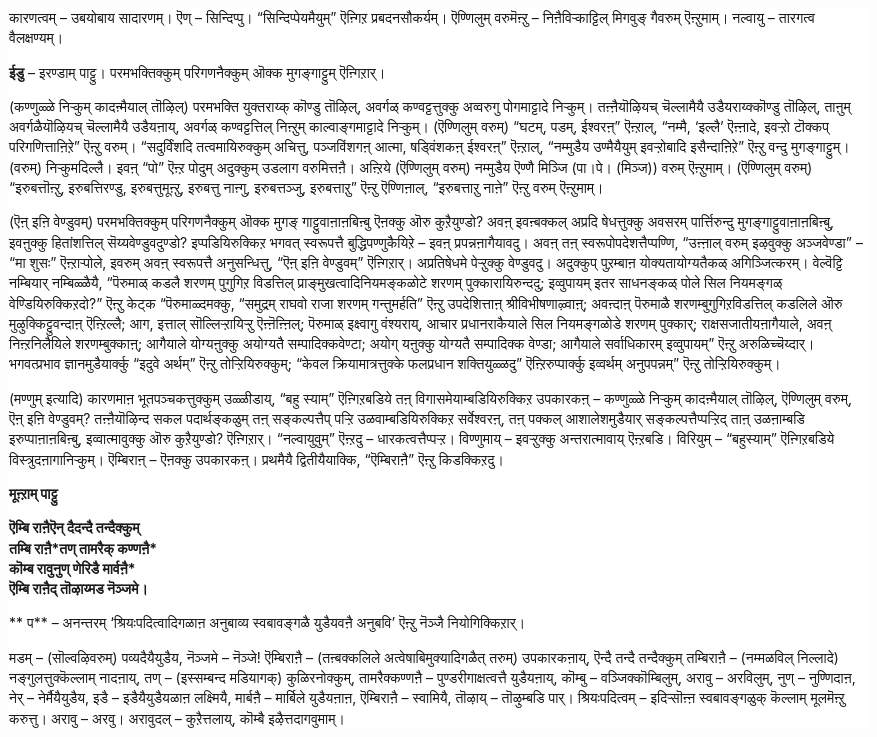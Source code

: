  कारणत्वम् – उबयोबाय सादारणम्। ऎण् – सिन्दिप्पु। “सिन्दिप्पेयमैयुम्” ऎऩ्गिऱ प्रबदनसौकर्यम्। ऎण्णिलुम् वरुमॆऩ्ऱु – निऩैविऱ्काट्टिल् मिगवुङ् गैवरुम् ऎऩ्ऱुमाम्। नल्वायु – तारगत्व वैलक्षण्यम्।

 **ईडु** – इरण्डाम् पाट्टु। परमभक्तिक्कुम् परिगणनैक्कुम् ऒक्क मुगङ्गाट्टुम् ऎऩ्गिऱार्।

 (कण्णुळ्ळे निऱ्कुम् कादऩ्मैयाल् तॊऴिल्) परमभक्ति युक्तराय्क् कॊण्डु तॊऴिल्, अवर्गळ् कण्वट्टत्तुक्कु अव्वरुगु पोगमाट्टादे निऱ्कुम्।
तऩ्ऩैयॊऴियच् चॆल्लामैयै उडैयराय्क्कॊण्डु तॊऴिल्, ताऩुम् अवर्गळैयॊऴियच् चॆल्लामैयै उडैयऩाय्, अवर्गळ् कण्वट्टत्तिल् निऩ्ऱुम् काल्वाङ्गमाट्टादे निऱ्कुम्। (ऎण्णिलुम् वरुम्) “घटम्, पडम्, ईश्वरऩ्” ऎऩ्ऱाल्, “नम्मै, ‘इल्लै’ ऎऩ्ऩादे, इवऱ्ऱो टॊक्कप् परिगणित्ताऩिऱे” ऎऩ्ऱु वरुम्।
“सदुर्विंशदि तत्वमायिरुक्कुम् अचित्तु, पञ्जविंशगऩ् आत्मा, षड्विंशकऩ् ईश्वरऩ्” ऎऩ्ऱाल्, “नम्मुडैय उण्मैयैयुम् इवऱ्ऱोबादि इसैन्दाऩिऱे” ऎऩ्ऱु वन्दु मुगङ्गाट्टुम्। (वरुम्) निऱ्कुमदिल्लै। इवऩ् “पो” ऎऩ्ऱ पोदुम् अदुक्कुम् उडलाग वरुमित्तऩै। अऩ्ऱिये (ऎण्णिलुम् वरुम्) नम्मुडैय ऎण्णै मिञ्जि (पा।पे। (मिञ्ज)) वरुम् ऎऩ्ऱुमाम्। (ऎण्णिलुम् वरुम्) “इरुबत्तॊऩ्ऱु, इरुबत्तिरण्डु, इरुबत्तुमूऩ्ऱु, इरुबत्तु नाऩ्गु, इरुबत्तञ्जु, इरुबत्ताऱु” ऎऩ्ऱु ऎण्णिऩाल्, “इरुबत्ताऱु नाऩे” ऎऩ्ऱु वरुम् ऎऩ्ऱुमाम्।

 (ऎऩ् इऩि वेण्डुवम्) परमभक्तिक्कुम् परिगणनैक्कुम् ऒक्क मुगङ् गाट्टुवाऩाऩबिऩ्बु ऎऩक्कु ऒरु कुऱैयुण्डो? अवऩ् इवऩ्बक्कल् अप्रदि षेधत्तुक्कु अवसरम् पार्त्तिरुन्दु मुगङ्गाट्टुवाऩाऩबिऩ्बु, इवऩुक्कु हितांशत्तिल् सॆय्यवेण्डुवदुण्डो? इप्पडियिरुक्किऱ भगवत् स्वरूपत्तै बुद्धिपण्णुकैयिऱे – इवऩ् प्रपन्नऩागैयावदु। अवऩ् तऩ् स्वरूपोपदेशत्तैप्पण्णि, “उऩ्ऩाल् वरुम् इऴवुक्कु अञ्जवेण्डा” – “मा शुसः” ऎऩ्ऱाऱ्पोले, इवरुम् अवऩ् स्वरूपत्तै अनुसन्धित्तु, “ऎऩ् इऩि वेण्डुवम्” ऎऩ्गिऱार्। अप्रतिषेधमे पेऱ्ऱुक्कु वेण्डुवदु। अदुक्कुप् पुऱम्बाऩ योक्यतायोग्यतैकळ् अगिञ्जित्करम्। वेल्वॆट्टि नम्बियार् नम्बिळ्ळैयै, “पॆरुमाळ् कडलै शरणम् पुगुगिऱ विडत्तिल् प्राङ्मुखत्वादिनियमङ्कळोटे शरणम् पुक्कारायिरुन्ददु; इव्वुपायम् इतर साधनङ्कळ् पोले सिल नियमङ्गळ् वेण्डियिरुक्किऱदो?” ऎऩ्ऱु केट्क “पॆरुमाळ्दमक्कु, “समुद्रम् राघवो राजा शरणम् गन्तुमर्हति” ऎऩ्ऱु उपदेशित्ताऩ् श्रीविभीषणाऴ्वाऩ्; अवऩ्दाऩ् पॆरुमाळै शरणम्बुगुगिऱविडत्तिल् कडलिले ऒरु मुऴुक्किट्टुवन्दाऩ् ऎऩ्ऱिल्लै; आग, इत्ताल् सॊल्लिऱ्ऱायिऱ्ऱु ऎऩ्ऩॆऩ्ऩिल्; पॆरुमाळ् इक्ष्वागु वंश्यराय्, आचार प्रधानराकैयाले सिल नियमङ्गळोडे शरणम् पुक्कार्;
राक्षसजातीयऩागैयाले, अवऩ् निऩ्ऱनिलैयिले शरणम्बुक्काऩ्; आगैयाले योग्यऩुक्कु अयोग्यतै सम्पादिक्कवेण्टा; अयोग् यऩुक्कु योग्यतै सम्पादिक्क वेण्डा; आगैयाले सर्वाधिकारम् इव्वुपायम्” ऎऩ्ऱु अरुळिच्चॆय्दार्। भगवत्प्रभाव ज्ञानमुडैयार्क्कु “इदुवे अर्थम्” ऎऩ्ऱु तोऱ्ऱियिरुक्कुम्; “केवल क्रियामात्रत्तुक्के फलप्रधान शक्तियुळ्ळदु” ऎऩ्ऱिरुप्पार्क्कु इव्वर्थम् अनुपपन्नम्” ऎऩ्ऱु तोऱ्ऱियिरुक्कुम्।

 (मण्णुम् इत्यादि) कारणमाऩ भूतपञ्चकत्तुक्कुम् उळ्ळीडाय्, “बहु स्याम्” ऎऩ्गिऱबडिये तऩ् विगासमेयाम्बडियिरुक्किऱ उपकारकऩ् – कण्णुळ्ळे निऱ्कुम् कादऩ्मैयाल् तॊऴिल्, ऎण्णिलुम् वरुम्, ऎऩ् इऩि वेण्डुवम्? तऩ्ऩैयॊऴिन्द सकल पदार्थङ्कळुम् तऩ् सङ्कल्पत्तैप् पऱ्ऱि उळवाम्बडियिरुक्किऱ सर्वेश्वरऩ्, तऩ् पक्कल् आशालेशमुडैयार् सङ्कल्पत्तैप्पऱ्ऱिद् ताऩ् उळऩाम्बडि इरुप्पाऩाऩबिऩ्बु, इव्वात्मावुक्कु ऒरु कुऱैयुण्डो? ऎऩ्गिऱार्। “नल्वायुवुम्” ऎऩ्ऱदु – धारकत्वत्तैप्पऱ्ऱ। विण्णुमाय् – इवऱ्ऱुक्कु अन्तरात्मावाय् ऎऩ्ऱबडि। विरियुम् – “बहुस्याम्” ऎऩ्गिऱबडिये विस्त्रुदऩागानिऱ्कुम्। ऎम्बिराऩ् – ऎऩक्कु उपकारकऩ्।
प्रथमैयै द्वितीयैयाक्कि, “ऎम्बिराऩै” ऎऩ्ऱु किडक्किऱदु।

**मूऩ्ऱाम् पाट्टु**

**ऎम्बि राऩैऎन् दैदन्दै तन्दैक्कुम्  
तम्बि राऩै\*तण् तामरैक् कण्णऩै\*  
कॊम्ब रावुनुण् णेरिडै मार्वऩै\*  
ऎम्बि राऩैद् तॊऴाय्मड नॆञ्जमे।**

** प** – अनन्तरम् ‘श्रियःपदित्वादिगळाऩ अनुबाव्य स्वबावङ्गळै युडैयवऩै अनुबवि’ ऎऩ्ऱु नॆञ्जै नियोगिक्किऱार्।

 मडम् – (सॊल्वऴिवरुम्) पव्यदैयैयुडैय, नॆञ्जमे – नॆञ्जे! ऎम्बिराऩै – (तऩ्बक्कलिले अत्वेषाबिमुक्यादिगळैत् तरुम्) उपकारकऩाय्, ऎन्दै तन्दै तन्दैक्कुम् तम्बिराऩै – (नम्मळविल् निल्लादे) नङ्गुलत्तुक्कॆल्लाम् नादऩाय्, तण् – (इस्सम्बन्द मडियागक्) कुळिरनोक्कुम्, तामरैक्कण्णऩै – पुण्डरीगाक्षत्वत्तै युडैयऩाय्, कॊम्बु – वञ्जिक्कॊम्बिलुम्, अरावु – अरविलुम्, नुण् – नुण्णिदाऩ, नेर् – नेर्मैयैयुडैय, इडै – इडैयैयुडैयळाऩ लक्ष्मियै, मार्बऩै – मार्बिले युडैयऩाऩ, ऎम्बिराऩै – स्वामियै, तॊऴाय् – तॊऴुम्बडि पार्। श्रियःपदित्वम् – इदिऱ्सॊऩ्ऩ स्वबावङ्गळुक् कॆल्लाम् मूलमॆऩ्ऱु करुत्तु। अरावु – अरवु। अरावुदल् – कुऱैत्तलाय्, कॊम्बै इऴैत्तदागवुमाम्।
